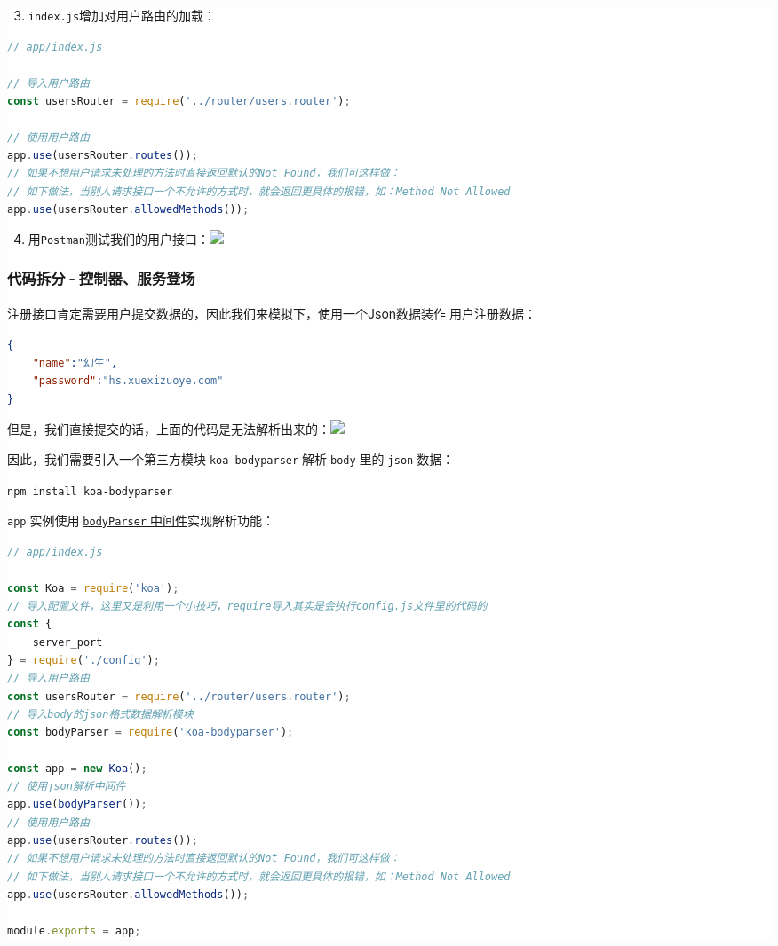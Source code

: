 3. `index.js`增加对用户路由的加载：

``` js
// app/index.js

// 导入用户路由
const usersRouter = require('../router/users.router');

// 使用用户路由
app.use(usersRouter.routes());
// 如果不想用户请求未处理的方法时直接返回默认的Not Found，我们可这样做：
// 如下做法，当别人请求接口一个不允许的方式时，就会返回更具体的报错，如：Method Not Allowed
app.use(usersRouter.allowedMethods());
```

4. 用`Postman`测试我们的用户接口：![](https://cdn.jsdelivr.net/gh/Huansheng1/myimg/PicGo/20210102160330.png)

### 代码拆分 - 控制器、服务登场

注册接口肯定需要用户提交数据的，因此我们来模拟下，使用一个Json数据装作 用户注册数据：

``` json
{
    "name":"幻生",
    "password":"hs.xuexizuoye.com"
}
```

但是，我们直接提交的话，上面的代码是无法解析出来的：![](https://cdn.jsdelivr.net/gh/Huansheng1/myimg/PicGo/20210102172106.png)

因此，我们需要引入一个第三方模块 `koa-bodyparser` 解析 `body` 里的 `json` 数据：

``` shell
npm install koa-bodyparser
```

`app` 实例使用 [ `bodyParser` 中间件](https://www.npmjs.com/package/koa-bodyparser)实现解析功能：

``` js
// app/index.js

const Koa = require('koa');
// 导入配置文件，这里又是利用一个小技巧，require导入其实是会执行config.js文件里的代码的
const {
    server_port
} = require('./config');
// 导入用户路由
const usersRouter = require('../router/users.router');
// 导入body的json格式数据解析模块
const bodyParser = require('koa-bodyparser');

const app = new Koa();
// 使用json解析中间件
app.use(bodyParser());
// 使用用户路由
app.use(usersRouter.routes());
// 如果不想用户请求未处理的方法时直接返回默认的Not Found，我们可这样做：
// 如下做法，当别人请求接口一个不允许的方式时，就会返回更具体的报错，如：Method Not Allowed
app.use(usersRouter.allowedMethods());

module.exports = app;
```
